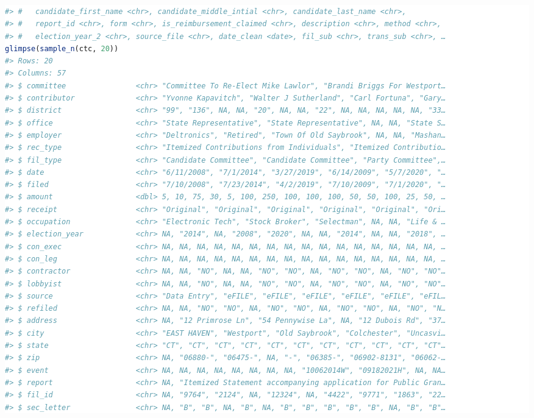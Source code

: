 ``` r
#> #   candidate_first_name <chr>, candidate_middle_intial <chr>, candidate_last_name <chr>,
#> #   report_id <chr>, form <chr>, is_reimbursement_claimed <chr>, description <chr>, method <chr>,
#> #   election_year_2 <chr>, source_file <chr>, date_clean <date>, fil_sub <chr>, trans_sub <chr>, …
glimpse(sample_n(ctc, 20))
#> Rows: 20
#> Columns: 57
#> $ committee                <chr> "Committee To Re-Elect Mike Lawlor", "Brandi Briggs For Westport…
#> $ contributor              <chr> "Yvonne Kapavitch", "Walter J Sutherland", "Carl Fortuna", "Gary…
#> $ district                 <chr> "99", "136", NA, NA, "20", NA, NA, "22", NA, NA, NA, NA, NA, "33…
#> $ office                   <chr> "State Representative", "State Representative", NA, NA, "State S…
#> $ employer                 <chr> "Deltronics", "Retired", "Town Of Old Saybrook", NA, NA, "Mashan…
#> $ rec_type                 <chr> "Itemized Contributions from Individuals", "Itemized Contributio…
#> $ fil_type                 <chr> "Candidate Committee", "Candidate Committee", "Party Committee",…
#> $ date                     <chr> "6/11/2008", "7/1/2014", "3/27/2019", "6/14/2009", "5/7/2020", "…
#> $ filed                    <chr> "7/10/2008", "7/23/2014", "4/2/2019", "7/10/2009", "7/1/2020", "…
#> $ amount                   <dbl> 5, 10, 75, 30, 5, 100, 250, 100, 100, 100, 50, 50, 100, 25, 50, …
#> $ receipt                  <chr> "Original", "Original", "Original", "Original", "Original", "Ori…
#> $ occupation               <chr> "Electronic Tech", "Stock Broker", "Selectman", NA, NA, "Life & …
#> $ election_year            <chr> NA, "2014", NA, "2008", "2020", NA, NA, "2014", NA, NA, "2018", …
#> $ con_exec                 <chr> NA, NA, NA, NA, NA, NA, NA, NA, NA, NA, NA, NA, NA, NA, NA, NA, …
#> $ con_leg                  <chr> NA, NA, NA, NA, NA, NA, NA, NA, NA, NA, NA, NA, NA, NA, NA, NA, …
#> $ contractor               <chr> NA, NA, "NO", NA, NA, "NO", "NO", NA, "NO", "NO", NA, "NO", "NO"…
#> $ lobbyist                 <chr> NA, NA, "NO", NA, NA, "NO", "NO", NA, "NO", "NO", NA, "NO", "NO"…
#> $ source                   <chr> "Data Entry", "eFILE", "eFILE", "eFILE", "eFILE", "eFILE", "eFIL…
#> $ refiled                  <chr> NA, NA, "NO", "NO", NA, "NO", "NO", NA, "NO", "NO", NA, "NO", "N…
#> $ address                  <chr> NA, "12 Primrose Ln", "54 Pennywise La", NA, "12 Dubois Rd", "37…
#> $ city                     <chr> "EAST HAVEN", "Westport", "Old Saybrook", "Colchester", "Uncasvi…
#> $ state                    <chr> "CT", "CT", "CT", "CT", "CT", "CT", "CT", "CT", "CT", "CT", "CT"…
#> $ zip                      <chr> NA, "06880-", "06475-", NA, "-", "06385-", "06902-8131", "06062-…
#> $ event                    <chr> NA, NA, NA, NA, NA, NA, NA, NA, "10062014W", "09182021H", NA, NA…
#> $ report                   <chr> NA, "Itemized Statement accompanying application for Public Gran…
#> $ fil_id                   <chr> NA, "9764", "2124", NA, "12324", NA, "4422", "9771", "1863", "22…
#> $ sec_letter               <chr> NA, "B", "B", NA, "B", NA, "B", "B", "B", "B", "B", NA, "B", "B"…
```